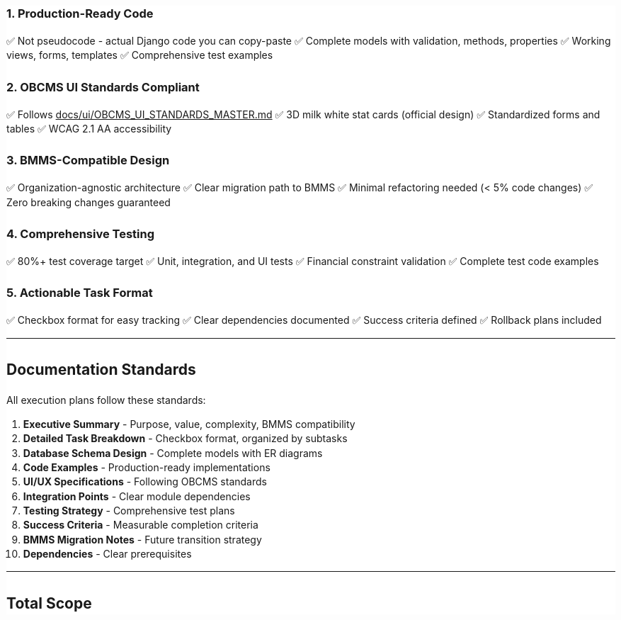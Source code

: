 ### 1. Production-Ready Code
✅ Not pseudocode - actual Django code you can copy-paste
✅ Complete models with validation, methods, properties
✅ Working views, forms, templates
✅ Comprehensive test examples

### 2. OBCMS UI Standards Compliant
✅ Follows [docs/ui/OBCMS_UI_STANDARDS_MASTER.md](../../ui/OBCMS_UI_STANDARDS_MASTER.md)
✅ 3D milk white stat cards (official design)
✅ Standardized forms and tables
✅ WCAG 2.1 AA accessibility

### 3. BMMS-Compatible Design
✅ Organization-agnostic architecture
✅ Clear migration path to BMMS
✅ Minimal refactoring needed (< 5% code changes)
✅ Zero breaking changes guaranteed

### 4. Comprehensive Testing
✅ 80%+ test coverage target
✅ Unit, integration, and UI tests
✅ Financial constraint validation
✅ Complete test code examples

### 5. Actionable Task Format
✅ Checkbox format for easy tracking
✅ Clear dependencies documented
✅ Success criteria defined
✅ Rollback plans included

---

## Documentation Standards

All execution plans follow these standards:

1. **Executive Summary** - Purpose, value, complexity, BMMS compatibility
2. **Detailed Task Breakdown** - Checkbox format, organized by subtasks
3. **Database Schema Design** - Complete models with ER diagrams
4. **Code Examples** - Production-ready implementations
5. **UI/UX Specifications** - Following OBCMS standards
6. **Integration Points** - Clear module dependencies
7. **Testing Strategy** - Comprehensive test plans
8. **Success Criteria** - Measurable completion criteria
9. **BMMS Migration Notes** - Future transition strategy
10. **Dependencies** - Clear prerequisites

---

## Total Scope
